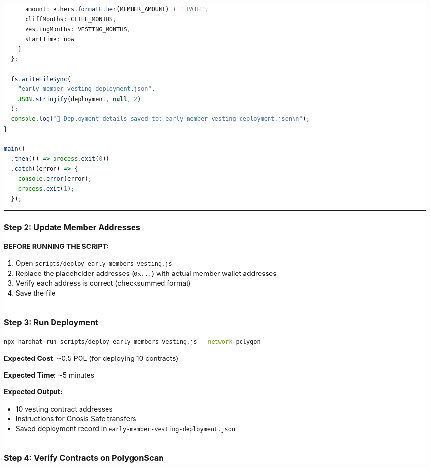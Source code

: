 ```javascript
      amount: ethers.formatEther(MEMBER_AMOUNT) + " PATH",
      cliffMonths: CLIFF_MONTHS,
      vestingMonths: VESTING_MONTHS,
      startTime: now
    }
  };

  fs.writeFileSync(
    "early-member-vesting-deployment.json",
    JSON.stringify(deployment, null, 2)
  );
  console.log("📁 Deployment details saved to: early-member-vesting-deployment.json\n");
}

main()
  .then(() => process.exit(0))
  .catch((error) => {
    console.error(error);
    process.exit(1);
  });
```

---

### Step 2: Update Member Addresses

**BEFORE RUNNING THE SCRIPT:**

1. Open `scripts/deploy-early-members-vesting.js`
2. Replace the placeholder addresses (`0x...`) with actual member wallet addresses
3. Verify each address is correct (checksummed format)
4. Save the file

---

### Step 3: Run Deployment

```bash
npx hardhat run scripts/deploy-early-members-vesting.js --network polygon
```

**Expected Cost:** ~0.5 POL (for deploying 10 contracts)

**Expected Time:** ~5 minutes

**Expected Output:**
- 10 vesting contract addresses
- Instructions for Gnosis Safe transfers
- Saved deployment record in `early-member-vesting-deployment.json`

---

### Step 4: Verify Contracts on PolygonScan
